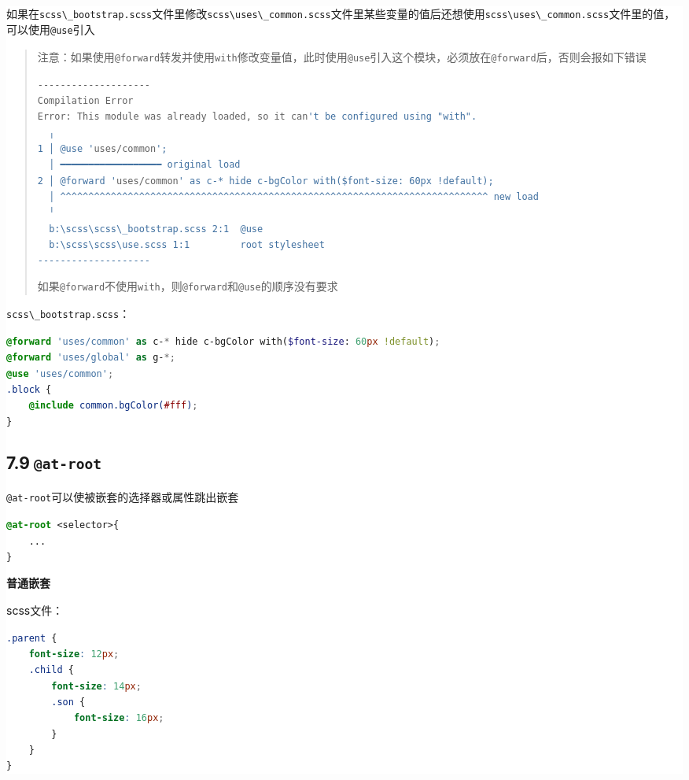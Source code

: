 如果在`scss\_bootstrap.scss`文件里修改`scss\uses\_common.scss`文件里某些变量的值后还想使用`scss\uses\_common.scss`文件里的值，可以使用`@use`引入

> 注意：如果使用`@forward`转发并使用`with`修改变量值，此时使用`@use`引入这个模块，必须放在`@forward`后，否则会报如下错误
>
> ```bash
> --------------------
> Compilation Error
> Error: This module was already loaded, so it can't be configured using "with".
>   ╷
> 1 │ @use 'uses/common';
>   │ ━━━━━━━━━━━━━━━━━━ original load
> 2 │ @forward 'uses/common' as c-* hide c-bgColor with($font-size: 60px !default);
>   │ ^^^^^^^^^^^^^^^^^^^^^^^^^^^^^^^^^^^^^^^^^^^^^^^^^^^^^^^^^^^^^^^^^^^^^^^^^^^^ new load
>   ╵
>   b:\scss\scss\_bootstrap.scss 2:1  @use
>   b:\scss\scss\use.scss 1:1         root stylesheet
> --------------------
> ```
>
> 如果`@forward`不使用`with`，则`@forward`和`@use`的顺序没有要求

`scss\_bootstrap.scss`：

```scss
@forward 'uses/common' as c-* hide c-bgColor with($font-size: 60px !default);
@forward 'uses/global' as g-*;
@use 'uses/common';
.block {
    @include common.bgColor(#fff);
}
```

## 7.9 `@at-root`

`@at-root`可以使被嵌套的选择器或属性跳出嵌套

```scss
@at-root <selector>{
    ...
}
```

**普通嵌套**

scss文件：

```scss
.parent {
    font-size: 12px;
    .child {
        font-size: 14px;
        .son {
            font-size: 16px;
        }
    }
}
```
